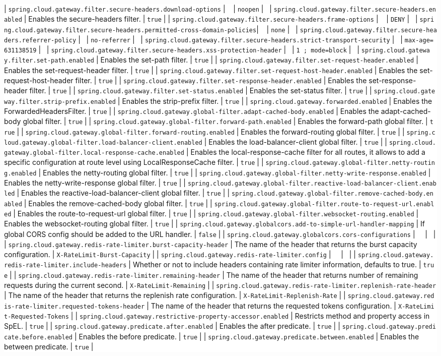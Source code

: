 | `spring.cloud.gateway.filter.secure-headers.download-options` |    | `noopen` |  
| `spring.cloud.gateway.filter.secure-headers.enabled` | Enables the secure-headers filter. | `true` | 
| `spring.cloud.gateway.filter.secure-headers.frame-options` |    | `DENY` |  
| `spring.cloud.gateway.filter.secure-headers.permitted-cross-domain-policies`|    | `none` |  
| `spring.cloud.gateway.filter.secure-headers.referrer-policy` |   | `no-referrer` |  
| `spring.cloud.gateway.filter.secure-headers.strict-transport-security` |   | `max-age=631138519` |  
| `spring.cloud.gateway.filter.secure-headers.xss-protection-header` |   | `1 ; mode=block` |  
| `spring.cloud.gateway.filter.set-path.enabled` | Enables the set-path filter. | `true` |
| `spring.cloud.gateway.filter.set-request-header.enabled`  | Enables the set-request-header filter. | `true` |
| `spring.cloud.gateway.filter.set-request-host-header.enabled` | Enables the set-request-host-header filter. | `true` |
| `spring.cloud.gateway.filter.set-response-header.enabled` | Enables the set-response-header filter. | `true` |
| `spring.cloud.gateway.filter.set-status.enabled` | Enables the set-status filter. |  `true` |
| `spring.cloud.gateway.filter.strip-prefix.enabled` | Enables the strip-prefix filter. |  `true` |
| `spring.cloud.gateway.forwarded.enabled` | Enables the ForwardedHeadersFilter. | `true` |
| `spring.cloud.gateway.global-filter.adapt-cached-body.enabled`  | Enables the adapt-cached-body global filter. | `true` |
| `spring.cloud.gateway.global-filter.forward-path.enabled`  | Enables the forward-path global filter. | `true` |
| `spring.cloud.gateway.global-filter.forward-routing.enabled`  | Enables the forward-routing global filter. | `true` |
| `spring.cloud.gateway.global-filter.load-balancer-client.enabled` | Enables the load-balancer-client global filter. |  `true` |
| `spring.cloud.gateway.global-filter.local-response-cache.enabled` | Enables the local-response-cache filter for all routes, it allows to add a specific configuration at route level using LocalResponseCache filter. | `true` |
| `spring.cloud.gateway.global-filter.netty-routing.enabled` | Enables the netty-routing global filter. | `true` |
| `spring.cloud.gateway.global-filter.netty-write-response.enabled`  | Enables the netty-write-response global filter. | `true` |
| `spring.cloud.gateway.global-filter.reactive-load-balancer-client.enabled` | Enables the reactive-load-balancer-client global filter. |  `true` |
| `spring.cloud.gateway.global-filter.remove-cached-body.enabled` | Enables the remove-cached-body global filter. | `true` |
| `spring.cloud.gateway.global-filter.route-to-request-url.enabled` | Enables the route-to-request-url global filter. | `true` |
| `spring.cloud.gateway.global-filter.websocket-routing.enabled`  | Enables the websocket-routing global filter. | `true` |
| `spring.cloud.gateway.globalcors.add-to-simple-url-handler-mapping` | If global CORS config should be added to the URL handler. | `false` |
| `spring.cloud.gateway.globalcors.cors-configurations` |     |    |
| `spring.cloud.gateway.redis-rate-limiter.burst-capacity-header`  | The name of the header that returns the burst capacity configuration. | `X-RateLimit-Burst-Capacity` |
| `spring.cloud.gateway.redis-rate-limiter.config` |     |    |
| `spring.cloud.gateway.redis-rate-limiter.include-headers` | Whether or not to include headers containing rate limiter information, defaults to true. | `true` |
| `spring.cloud.gateway.redis-rate-limiter.remaining-header` | The name of the header that returns number of remaining requests during the current second. | `X-RateLimit-Remaining` |
| `spring.cloud.gateway.redis-rate-limiter.replenish-rate-header` | The name of the header that returns the replenish rate configuration. | `X-RateLimit-Replenish-Rate` |
| `spring.cloud.gateway.redis-rate-limiter.requested-tokens-header`  | The name of the header that returns the requested tokens configuration. | `X-RateLimit-Requested-Tokens` |
| `spring.cloud.gateway.restrictive-property-accessor.enabled`  | Restricts method and property access in SpEL. | `true` |
| `spring.cloud.gateway.predicate.after.enabled`  | Enables the after predicate. | `true` |
| `spring.cloud.gateway.predicate.before.enabled` | Enables the before predicate. | `true` |
| `spring.cloud.gateway.predicate.between.enabled`  | Enables the between predicate. | `true` |